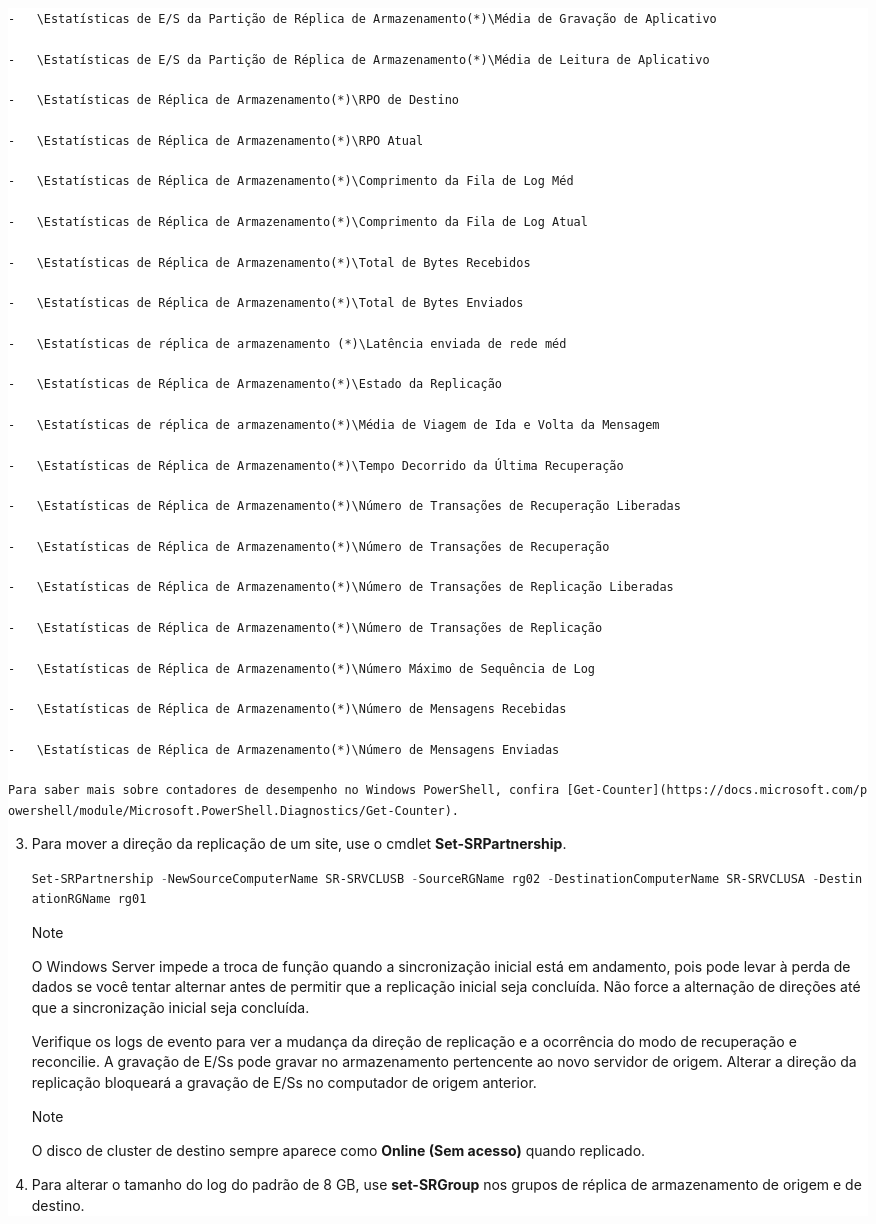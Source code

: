     -   \Estatísticas de E/S da Partição de Réplica de Armazenamento(*)\Média de Gravação de Aplicativo  

    -   \Estatísticas de E/S da Partição de Réplica de Armazenamento(*)\Média de Leitura de Aplicativo  

    -   \Estatísticas de Réplica de Armazenamento(*)\RPO de Destino  

    -   \Estatísticas de Réplica de Armazenamento(*)\RPO Atual  

    -   \Estatísticas de Réplica de Armazenamento(*)\Comprimento da Fila de Log Méd  

    -   \Estatísticas de Réplica de Armazenamento(*)\Comprimento da Fila de Log Atual  

    -   \Estatísticas de Réplica de Armazenamento(*)\Total de Bytes Recebidos  

    -   \Estatísticas de Réplica de Armazenamento(*)\Total de Bytes Enviados  

    -   \Estatísticas de réplica de armazenamento (*)\Latência enviada de rede méd  

    -   \Estatísticas de Réplica de Armazenamento(*)\Estado da Replicação  

    -   \Estatísticas de réplica de armazenamento(*)\Média de Viagem de Ida e Volta da Mensagem  

    -   \Estatísticas de Réplica de Armazenamento(*)\Tempo Decorrido da Última Recuperação  

    -   \Estatísticas de Réplica de Armazenamento(*)\Número de Transações de Recuperação Liberadas  

    -   \Estatísticas de Réplica de Armazenamento(*)\Número de Transações de Recuperação  

    -   \Estatísticas de Réplica de Armazenamento(*)\Número de Transações de Replicação Liberadas  

    -   \Estatísticas de Réplica de Armazenamento(*)\Número de Transações de Replicação  

    -   \Estatísticas de Réplica de Armazenamento(*)\Número Máximo de Sequência de Log  

    -   \Estatísticas de Réplica de Armazenamento(*)\Número de Mensagens Recebidas  

    -   \Estatísticas de Réplica de Armazenamento(*)\Número de Mensagens Enviadas  

    Para saber mais sobre contadores de desempenho no Windows PowerShell, confira [Get-Counter](https://docs.microsoft.com/powershell/module/Microsoft.PowerShell.Diagnostics/Get-Counter).  

3.  Para mover a direção da replicação de um site, use o cmdlet **Set-SRPartnership**.  

    ```PowerShell
    Set-SRPartnership -NewSourceComputerName SR-SRVCLUSB -SourceRGName rg02 -DestinationComputerName SR-SRVCLUSA -DestinationRGName rg01  
    ```  

    > [!NOTE]  
    > O Windows Server impede a troca de função quando a sincronização inicial está em andamento, pois pode levar à perda de dados se você tentar alternar antes de permitir que a replicação inicial seja concluída. Não force a alternação de direções até que a sincronização inicial seja concluída.

    Verifique os logs de evento para ver a mudança da direção de replicação e a ocorrência do modo de recuperação e reconcilie. A gravação de E/Ss pode gravar no armazenamento pertencente ao novo servidor de origem. Alterar a direção da replicação bloqueará a gravação de E/Ss no computador de origem anterior.  

    > [!NOTE]  
    > O disco de cluster de destino sempre aparece como **Online (Sem acesso)** quando replicado.  

4.  Para alterar o tamanho do log do padrão de 8 GB, use **set-SRGroup** nos grupos de réplica de armazenamento de origem e de destino.  
